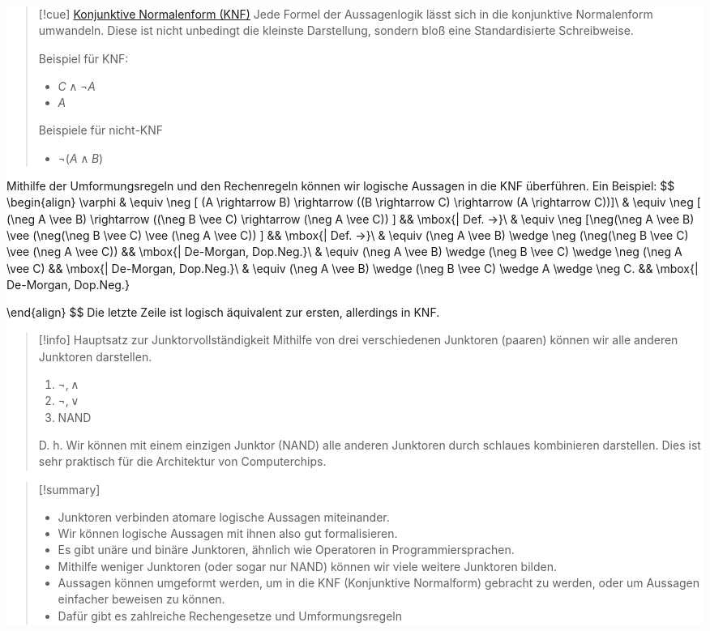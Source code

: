 >[!cue] [Konjunktive Normalenform (KNF)](https://de.wikipedia.org/wiki/Konjunktive_Normalform)
> Jede Formel der Aussagenlogik lässt sich in die konjunktive Normalenform umwandeln.
> Diese ist nicht unbedingt die kleinste Darstellung, sondern bloß eine Standardisierte Schreibweise.
> 
>  Beispiel für KNF:
> - $C \land \lnot A$ 
> - $A$
>   
> Beispiele für nicht-KNF
> 
> - $\lnot(A \land B)$

Mithilfe der Umformungsregeln und den Rechenregeln können wir logische Aussagen in die KNF überführen.
Ein Beispiel:
$$
\begin{align}
	\varphi & \equiv \neg [ (A \rightarrow B) \rightarrow ((B \rightarrow C) \rightarrow (A \rightarrow C))]\\
	 & \equiv \neg [ (\neg A \vee B) \rightarrow ((\neg B \vee C) \rightarrow (\neg A \vee C)) ] && \mbox{| Def. $\rightarrow$}\\
	 & \equiv \neg [\neg(\neg A \vee B) \vee (\neg(\neg B \vee C) \vee (\neg A \vee C)) ] && \mbox{| Def. $\rightarrow$}\\
	 & \equiv (\neg A \vee B) \wedge \neg (\neg(\neg B \vee C) \vee (\neg A \vee C)) && \mbox{| De-Morgan, Dop.Neg.}\\
	 & \equiv (\neg A \vee B) \wedge (\neg B \vee C) \wedge \neg (\neg A \vee C) && \mbox{| De-Morgan, Dop.Neg.}\\
	 & \equiv (\neg A \vee B) \wedge (\neg B \vee C) \wedge  A \wedge \neg C. && \mbox{| De-Morgan, Dop.Neg.}

\end{align}
$$
Die letzte Zeile ist logisch äquivalent zur ersten, allerdings in KNF.

>[!info] Hauptsatz zur Junktorvollständigkeit
> Mithilfe von drei verschiedenen Junktoren (paaren) können wir alle anderen Junktoren darstellen.
> 1. $\lnot, \land$
> 2.  $\lnot, \lor$
> 3. NAND
>    
> D. h. Wir können mit einem einzigen Junktor (NAND) alle anderen Junktoren durch schlaues kombinieren darstellen. Dies ist sehr praktisch für die Architektur von Computerchips.

> [!summary]
> - Junktoren verbinden atomare logische Aussagen miteinander.
> - Wir können logische Aussagen mit ihnen also gut formalisieren.
> - Es gibt unäre und binäre Junktoren, ähnlich wie Operatoren in Programmiersprachen.
> - Mithilfe weniger Junktoren (oder sogar nur NAND) können wir viele weitere Junktoren bilden.
> - Aussagen können umgeformt werden, um in die KNF (Konjunktive Normalform) gebracht zu werden, oder um Aussagen einfacher beweisen zu können.
> - Dafür gibt es zahlreiche Rechengesetze und Umformungsregeln

